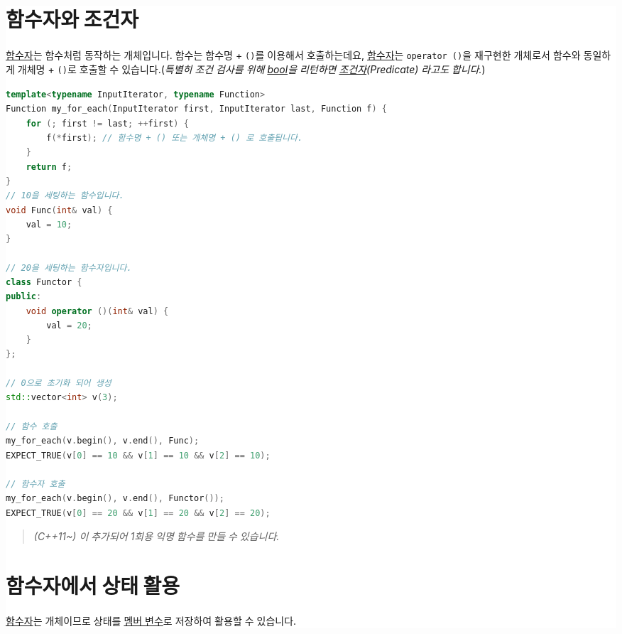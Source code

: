 
# 함수자와 조건자

[함수자](https://tango1202.github.io/classic-cpp-stl/classic-cpp-stl-functor/)는 함수처럼 동작하는 개체입니다. 함수는 함수명 + `()`를 이용해서 호출하는데요, [함수자](https://tango1202.github.io/classic-cpp-stl/classic-cpp-stl-functor/)는 `operator ()`을 재구현한 개체로서 함수와 동일하게 개체명 + `()`로 호출할 수 있습니다.(*특별히 조건 검사를 위해  [bool](https://tango1202.github.io/classic-cpp-guide/classic-cpp-guide-bool/)을 리턴하면 [조건자](https://tango1202.github.io/classic-cpp-stl/classic-cpp-stl-functor/#%ED%95%A8%EC%88%98%EC%9E%90%EC%99%80-%EC%A1%B0%EA%B1%B4%EC%9E%90)(*Predicate*) 라고도 합니다.*)

```cpp
template<typename InputIterator, typename Function>
Function my_for_each(InputIterator first, InputIterator last, Function f) {
    for (; first != last; ++first) { 
        f(*first); // 함수명 + () 또는 개체명 + () 로 호출됩니다.
    }
    return f; 
}
// 10을 세팅하는 함수입니다.
void Func(int& val) {
    val = 10;
}

// 20을 세팅하는 함수자입니다.
class Functor {
public:
    void operator ()(int& val) {
        val = 20;
    } 
};

// 0으로 초기화 되어 생성
std::vector<int> v(3);

// 함수 호출
my_for_each(v.begin(), v.end(), Func);
EXPECT_TRUE(v[0] == 10 && v[1] == 10 && v[2] == 10); 

// 함수자 호출
my_for_each(v.begin(), v.end(), Functor());
EXPECT_TRUE(v[0] == 20 && v[1] == 20 && v[2] == 20); 
```

> *(C++11~) [](https://tango1202.github.io/mordern-cpp/mordern-cpp-lambda/#%EB%9E%8C%EB%8B%A4-%ED%91%9C%ED%98%84%EC%8B%9D)이 추가되어 1회용 익명 함수를 만들 수 있습니다.*

# 함수자에서 상태 활용

[함수자](https://tango1202.github.io/classic-cpp-stl/classic-cpp-stl-functor/)는 개체이므로 상태를 [멤버 변수](https://tango1202.github.io/classic-cpp-oop/classic-cpp-oop-member-variable/)로 저장하여 활용할 수 있습니다.
